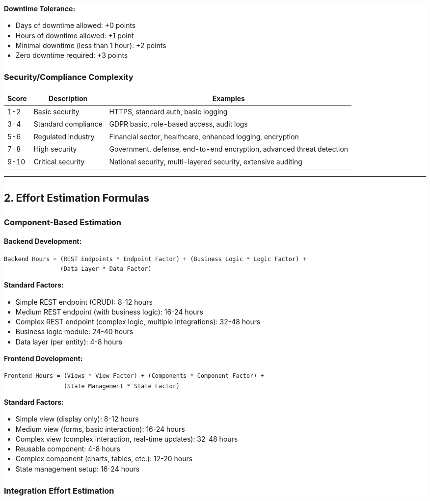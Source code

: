 **Downtime Tolerance:**
- Days of downtime allowed: +0 points
- Hours of downtime allowed: +1 point
- Minimal downtime (less than 1 hour): +2 points
- Zero downtime required: +3 points

### Security/Compliance Complexity

| Score | Description | Examples |
|-------|-------------|----------|
| 1-2 | Basic security | HTTPS, standard auth, basic logging |
| 3-4 | Standard compliance | GDPR basic, role-based access, audit logs |
| 5-6 | Regulated industry | Financial sector, healthcare, enhanced logging, encryption |
| 7-8 | High security | Government, defense, end-to-end encryption, advanced threat detection |
| 9-10 | Critical security | National security, multi-layered security, extensive auditing |

---

## 2. Effort Estimation Formulas

### Component-Based Estimation

**Backend Development:**
```
Backend Hours = (REST Endpoints * Endpoint Factor) + (Business Logic * Logic Factor) +
                (Data Layer * Data Factor)
```

**Standard Factors:**
- Simple REST endpoint (CRUD): 8-12 hours
- Medium REST endpoint (with business logic): 16-24 hours
- Complex REST endpoint (complex logic, multiple integrations): 32-48 hours
- Business logic module: 24-40 hours
- Data layer (per entity): 4-8 hours

**Frontend Development:**
```
Frontend Hours = (Views * View Factor) + (Components * Component Factor) +
                 (State Management * State Factor)
```

**Standard Factors:**
- Simple view (display only): 8-12 hours
- Medium view (forms, basic interaction): 16-24 hours
- Complex view (complex interaction, real-time updates): 32-48 hours
- Reusable component: 4-8 hours
- Complex component (charts, tables, etc.): 12-20 hours
- State management setup: 16-24 hours

### Integration Effort Estimation
